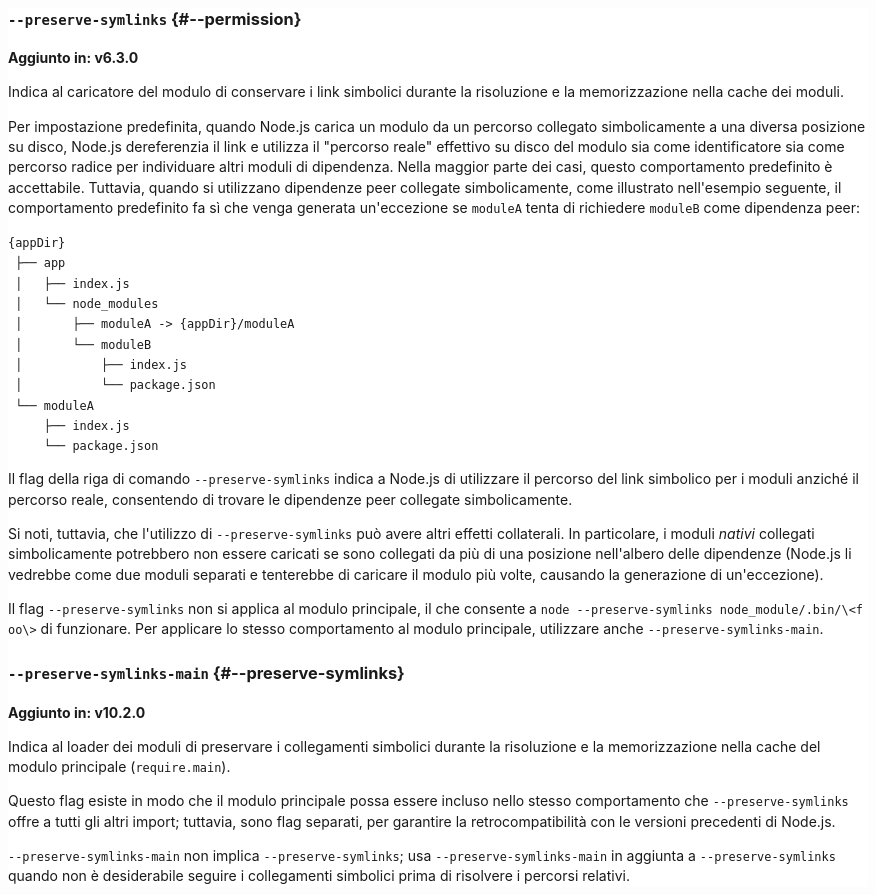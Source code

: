 ### `--preserve-symlinks` {#--permission}

**Aggiunto in: v6.3.0**

Indica al caricatore del modulo di conservare i link simbolici durante la risoluzione e la memorizzazione nella cache dei moduli.

Per impostazione predefinita, quando Node.js carica un modulo da un percorso collegato simbolicamente a una diversa posizione su disco, Node.js dereferenzia il link e utilizza il "percorso reale" effettivo su disco del modulo sia come identificatore sia come percorso radice per individuare altri moduli di dipendenza. Nella maggior parte dei casi, questo comportamento predefinito è accettabile. Tuttavia, quando si utilizzano dipendenze peer collegate simbolicamente, come illustrato nell'esempio seguente, il comportamento predefinito fa sì che venga generata un'eccezione se `moduleA` tenta di richiedere `moduleB` come dipendenza peer:

```text [TEXT]
{appDir}
 ├── app
 │   ├── index.js
 │   └── node_modules
 │       ├── moduleA -> {appDir}/moduleA
 │       └── moduleB
 │           ├── index.js
 │           └── package.json
 └── moduleA
     ├── index.js
     └── package.json
```
Il flag della riga di comando `--preserve-symlinks` indica a Node.js di utilizzare il percorso del link simbolico per i moduli anziché il percorso reale, consentendo di trovare le dipendenze peer collegate simbolicamente.

Si noti, tuttavia, che l'utilizzo di `--preserve-symlinks` può avere altri effetti collaterali. In particolare, i moduli *nativi* collegati simbolicamente potrebbero non essere caricati se sono collegati da più di una posizione nell'albero delle dipendenze (Node.js li vedrebbe come due moduli separati e tenterebbe di caricare il modulo più volte, causando la generazione di un'eccezione).

Il flag `--preserve-symlinks` non si applica al modulo principale, il che consente a `node --preserve-symlinks node_module/.bin/\<foo\>` di funzionare. Per applicare lo stesso comportamento al modulo principale, utilizzare anche `--preserve-symlinks-main`.


### `--preserve-symlinks-main` {#--preserve-symlinks}

**Aggiunto in: v10.2.0**

Indica al loader dei moduli di preservare i collegamenti simbolici durante la risoluzione e la memorizzazione nella cache del modulo principale (`require.main`).

Questo flag esiste in modo che il modulo principale possa essere incluso nello stesso comportamento che `--preserve-symlinks` offre a tutti gli altri import; tuttavia, sono flag separati, per garantire la retrocompatibilità con le versioni precedenti di Node.js.

`--preserve-symlinks-main` non implica `--preserve-symlinks`; usa `--preserve-symlinks-main` in aggiunta a `--preserve-symlinks` quando non è desiderabile seguire i collegamenti simbolici prima di risolvere i percorsi relativi.
